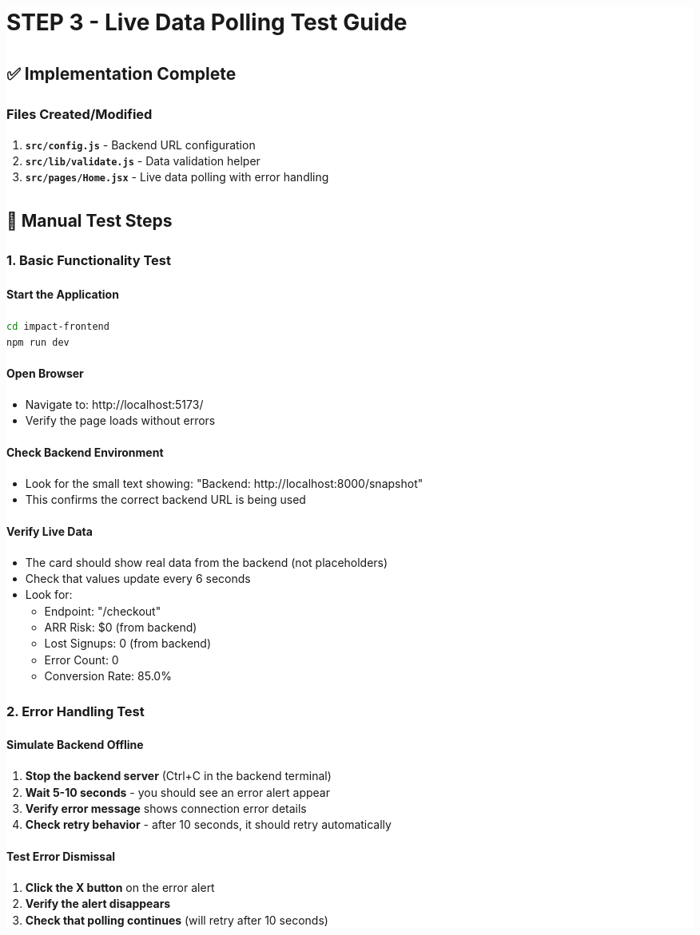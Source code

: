 # STEP 3 - Live Data Polling Test Guide

## ✅ **Implementation Complete**

### **Files Created/Modified**
1. **`src/config.js`** - Backend URL configuration
2. **`src/lib/validate.js`** - Data validation helper
3. **`src/pages/Home.jsx`** - Live data polling with error handling

## 🧪 **Manual Test Steps**

### **1. Basic Functionality Test**

#### **Start the Application**
```bash
cd impact-frontend
npm run dev
```

#### **Open Browser**
- Navigate to: http://localhost:5173/
- Verify the page loads without errors

#### **Check Backend Environment**
- Look for the small text showing: "Backend: http://localhost:8000/snapshot"
- This confirms the correct backend URL is being used

#### **Verify Live Data**
- The card should show real data from the backend (not placeholders)
- Check that values update every 6 seconds
- Look for:
  - Endpoint: "/checkout"
  - ARR Risk: $0 (from backend)
  - Lost Signups: 0 (from backend)
  - Error Count: 0
  - Conversion Rate: 85.0%

### **2. Error Handling Test**

#### **Simulate Backend Offline**
1. **Stop the backend server** (Ctrl+C in the backend terminal)
2. **Wait 5-10 seconds** - you should see an error alert appear
3. **Verify error message** shows connection error details
4. **Check retry behavior** - after 10 seconds, it should retry automatically

#### **Test Error Dismissal**
1. **Click the X button** on the error alert
2. **Verify the alert disappears**
3. **Check that polling continues** (will retry after 10 seconds)
